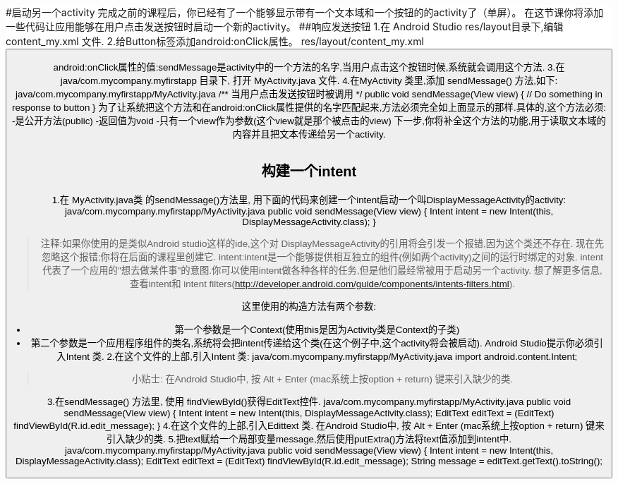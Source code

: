 #启动另一个activity
完成之前的课程后，你已经有了一个能够显示带有一个文本域和一个按钮的的activity了（单屏）。
在这节课你将添加一些代码让应用能够在用户点击发送按钮时启动一个新的activity。
##响应发送按钮
1.在 Android Studio  res/layout目录下,编辑content_my.xml 文件.
2.给Button标签添加android:onClick属性。
res/layout/content_my.xml
<Button
    android:layout_width="wrap_content"
    android:layout_height="wrap_content"
    android:text="@string/button_send"
    android:onClick="sendMessage" />

android:onClick属性的值:sendMessage是activity中的一个方法的名字,当用户点击这个按钮时候,系统就会调用这个方法.
3.在 java/com.mycompany.myfirstapp 目录下, 打开 MyActivity.java 文件.
4.在MyActivity 类里,添加 sendMessage() 方法,如下:
java/com.mycompany.myfirstapp/MyActivity.java
/** 当用户点击发送按钮时被调用 */
public void sendMessage(View view) {
    // Do something in response to button
}
为了让系统把这个方法和在android:onClick属性提供的名字匹配起来,方法必须完全如上面显示的那样.具体的,这个方法必须:
-是公开方法(public)
-返回值为void
-只有一个view作为参数(这个view就是那个被点击的view)
下一步,你将补全这个方法的功能,用于读取文本域的内容并且把文本传递给另一个activity.

## 构建一个intent
 1.在 MyActivity.java类 的sendMessage()方法里, 用下面的代码来创建一个intent启动一个叫DisplayMessageActivity的activity:
 java/com.mycompany.myfirstapp/MyActivity.java
 public void sendMessage(View view) {
   Intent intent = new Intent(this, DisplayMessageActivity.class);
 }
 
 >注释:如果你使用的是类似Android studio这样的ide,这个对 DisplayMessageActivity的引用将会引发一个报错,因为这个类还不存在.
  现在先忽略这个报错;你将在后面的课程里创建它.
 >intent:intent是一个能够提供相互独立的组件(例如两个activity)之间的运行时绑定的对象.
  intent代表了一个应用的"想去做某件事"的意图.你可以使用intent做各种各样的任务,但是他们最经常被用于启动另一个activity.
  想了解更多信息,查看intent和 intent filters(http://developer.android.com/guide/components/intents-filters.html).
  
  这里使用的构造方法有两个参数:
 - 第一个参数是一个Context(使用this是因为Activity类是Context的子类)
 - 第二个参数是一个应用程序组件的类名,系统将会把intent传递给这个类(在这个例子中,这个activity将会被启动).
  Android Studio提示你必须引入Intent 类.
 2.在这个文件的上部,引入Intent 类:
 java/com.mycompany.myfirstapp/MyActivity.java
 import android.content.Intent;
 
 >小贴士: 在Android Studio中, 按 Alt + Enter (mac系统上按option + return) 键来引入缺少的类.
 
 3.在sendMessage() 方法里, 使用 findViewById()获得EditText控件.
 java/com.mycompany.myfirstapp/MyActivity.java
 public void sendMessage(View view) {
   Intent intent = new Intent(this, DisplayMessageActivity.class);
   EditText editText = (EditText) findViewById(R.id.edit_message);
 }
 4.在这个文件的上部,引入Edittext 类.
  在Android Studio中, 按 Alt + Enter (mac系统上按option + return) 键来引入缺少的类.
 5.把text赋给一个局部变量message,然后使用putExtra()方法将text值添加到intent中.
 java/com.mycompany.myfirstapp/MyActivity.java
 public void sendMessage(View view) {
   Intent intent = new Intent(this, DisplayMessageActivity.class);
   EditText editText = (EditText) findViewById(R.id.edit_message);
   String message = editText.getText().toString();